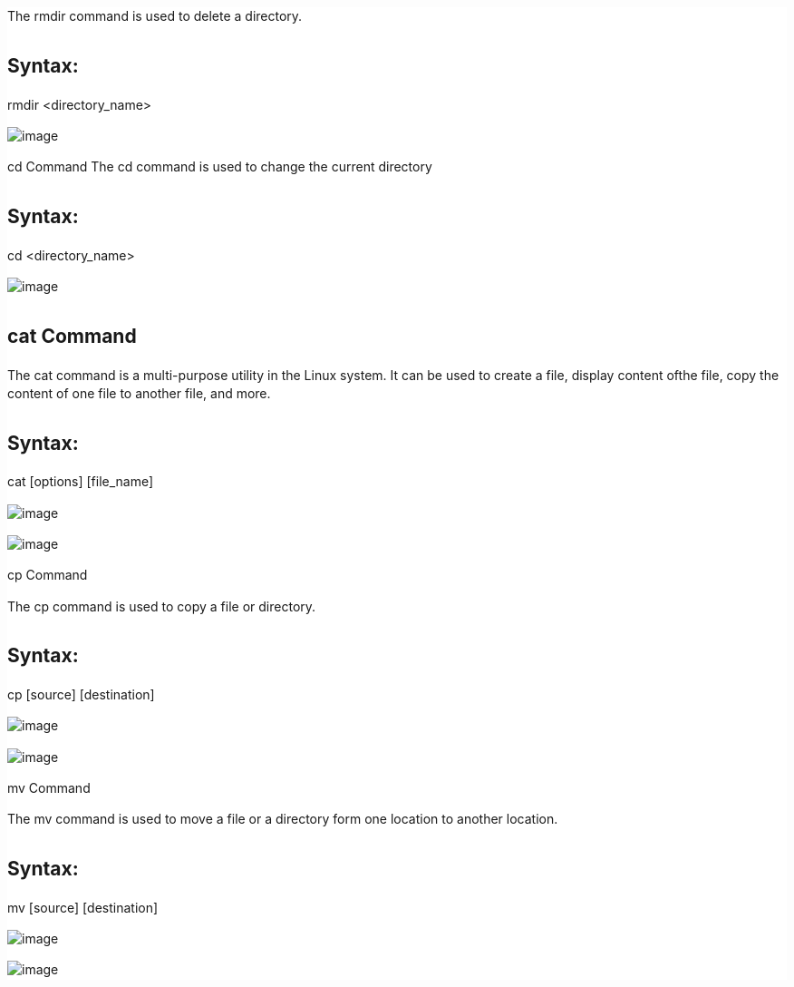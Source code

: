 The rmdir command is used to delete a directory.

## Syntax:

rmdir <directory_name>

![image](https://github.com/user-attachments/assets/811b56e2-0405-464d-b71f-b1804d407aef)

cd Command The cd command is used to change the current directory

## Syntax:

cd <directory_name>

![image](https://github.com/user-attachments/assets/967154d0-9079-4778-bf10-a8f74800e35c)

## cat Command

The cat command is a multi-purpose utility in the Linux system. It can be used to create a file, display content ofthe file, copy the content of one file to another file, and more.

## Syntax:
cat [options] [file_name]

![image](https://github.com/user-attachments/assets/1e2e1849-0066-4a8d-a286-e221a0fada85)

![image](https://github.com/user-attachments/assets/ee4823b9-3ce3-48c6-bf0b-9f420d1115df)

cp Command

The cp command is used to copy a file or directory.

## Syntax:

cp [source] [destination]

![image](https://github.com/user-attachments/assets/62e7ff55-d2f3-4fb4-ba5d-67c0f465e776)

![image](https://github.com/user-attachments/assets/3cc3d9d6-a4b7-4247-b959-5b9b5c7ee8e3)


mv Command

The mv command is used to move a file or a directory form one location to another location.

## Syntax:

mv [source] [destination]

![image](https://github.com/user-attachments/assets/85ad95bb-84b7-48c0-9854-8af873af3a09)

![image](https://github.com/user-attachments/assets/ab5527bf-44ed-4d90-aea5-ea53c23f4277)
